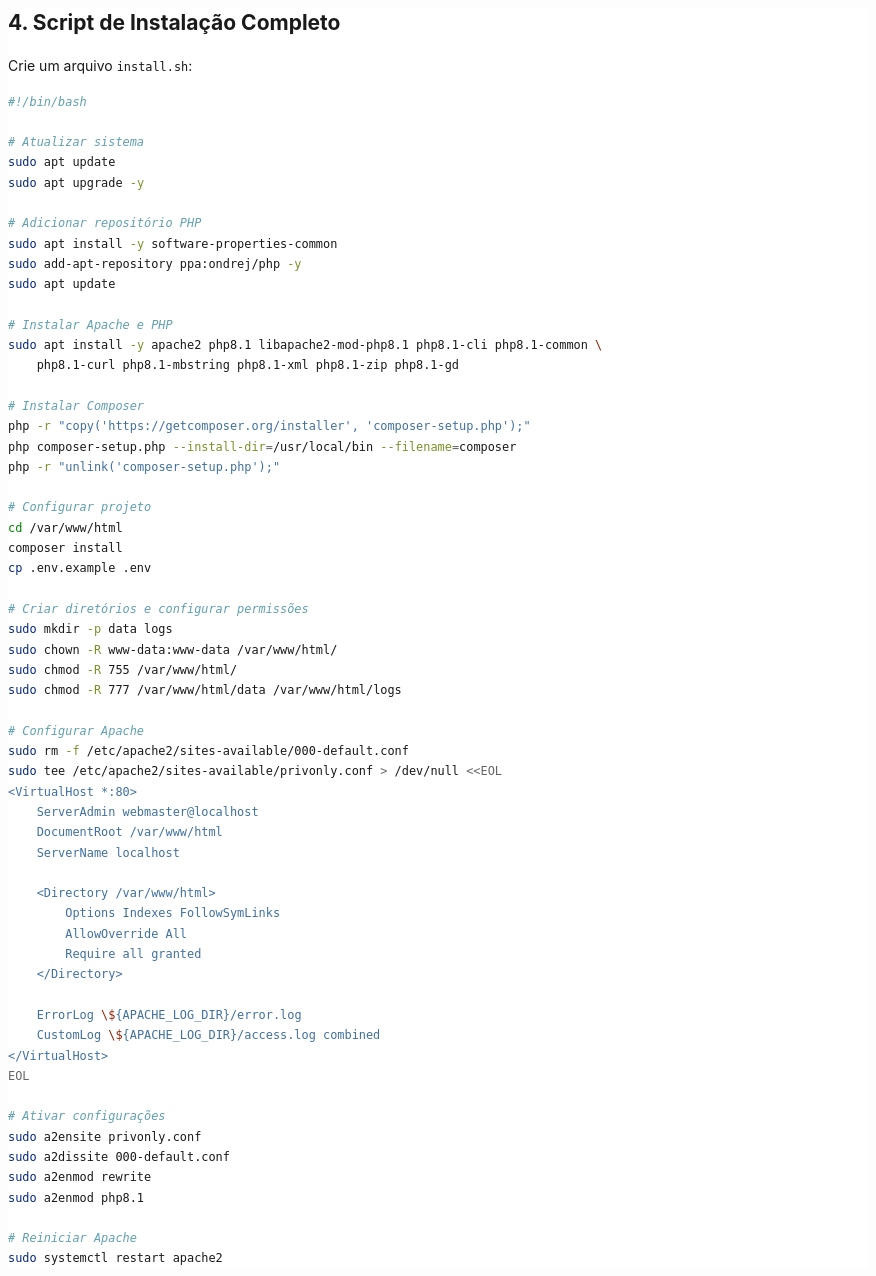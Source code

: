 ## 4. Script de Instalação Completo

Crie um arquivo `install.sh`:

```bash
#!/bin/bash

# Atualizar sistema
sudo apt update
sudo apt upgrade -y

# Adicionar repositório PHP
sudo apt install -y software-properties-common
sudo add-apt-repository ppa:ondrej/php -y
sudo apt update

# Instalar Apache e PHP
sudo apt install -y apache2 php8.1 libapache2-mod-php8.1 php8.1-cli php8.1-common \
    php8.1-curl php8.1-mbstring php8.1-xml php8.1-zip php8.1-gd

# Instalar Composer
php -r "copy('https://getcomposer.org/installer', 'composer-setup.php');"
php composer-setup.php --install-dir=/usr/local/bin --filename=composer
php -r "unlink('composer-setup.php');"

# Configurar projeto
cd /var/www/html
composer install
cp .env.example .env

# Criar diretórios e configurar permissões
sudo mkdir -p data logs
sudo chown -R www-data:www-data /var/www/html/
sudo chmod -R 755 /var/www/html/
sudo chmod -R 777 /var/www/html/data /var/www/html/logs

# Configurar Apache
sudo rm -f /etc/apache2/sites-available/000-default.conf
sudo tee /etc/apache2/sites-available/privonly.conf > /dev/null <<EOL
<VirtualHost *:80>
    ServerAdmin webmaster@localhost
    DocumentRoot /var/www/html
    ServerName localhost
    
    <Directory /var/www/html>
        Options Indexes FollowSymLinks
        AllowOverride All
        Require all granted
    </Directory>

    ErrorLog \${APACHE_LOG_DIR}/error.log
    CustomLog \${APACHE_LOG_DIR}/access.log combined
</VirtualHost>
EOL

# Ativar configurações
sudo a2ensite privonly.conf
sudo a2dissite 000-default.conf
sudo a2enmod rewrite
sudo a2enmod php8.1

# Reiniciar Apache
sudo systemctl restart apache2

```